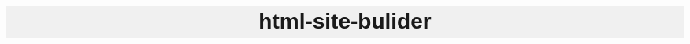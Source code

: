 # html-site-bulider
<html lang="en">
<head>
  <meta charset="UTF-8">
  <title>HTML Website Creator</title>
  <meta name="viewport" content="width=device-width, initial-scale=1.0">
  <style>
    body { font-family: sans-serif; background: #f0f0f0; padding: 20px; }
    h1 { text-align: center; }
    input, textarea, button {
      width: 100%; padding: 10px; margin: 10px 0;
      font-size: 16px; border: none; border-radius: 5px;
    }
    button {
      background: #007BFF; color: white; cursor: pointer;
    }
    .link-box, .history-box {
      margin-top: 15px; background: #e0ffe0;
      padding: 10px; border-radius: 5px;
    }
    .history-item {
      margin: 5px 0; background: #fff;
      padding: 8px; border-radius: 5px;
    }
    .sub-buttons { display: none; margin-top: 5px; }
    .modal {
      display: none; position: fixed; top: 0; left: 0;
      width: 100%; height: 100%;
      background: rgba(0,0,0,0.6);
      justify-content: center; align-items: center;
      z-index: 999;
    }
    .modal-content {
      background: white; padding: 20px;
      max-width: 95%; max-height: 90%;
      overflow: auto; border-radius: 10px;
    }
    .modal-content textarea {
      width: 100%; height: 70vh;
      font-family: monospace; font-size: 16px;
    }
    .close-btn {
      background: red; color: white;
      padding: 5px 10px; float: right;
      cursor: pointer; border: none;
    }
    #alertModal .modal-content {
      text-align: center;
    }
  </style>
</head>
<body>
